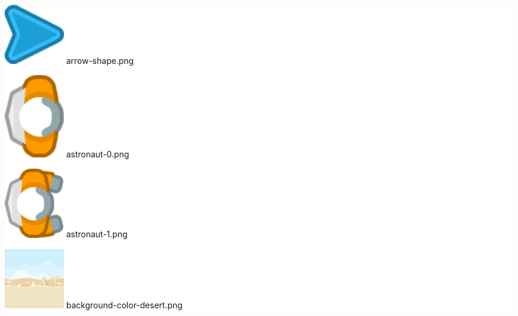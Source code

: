 <img src="Symbols/UserControls/arrow-shape.png" width="100" /> arrow-shape.png<br>

<img src="Characters/Astronauts/astronaut-0.png" width="100" /> astronaut-0.png<br>

<img src="Characters/Astronauts/astronaut-1.png" width="100" /> astronaut-1.png<br>

<img src="Landscape/Backgrounds/background-color-desert.png" width="100" /> background-color-desert.png<br>

